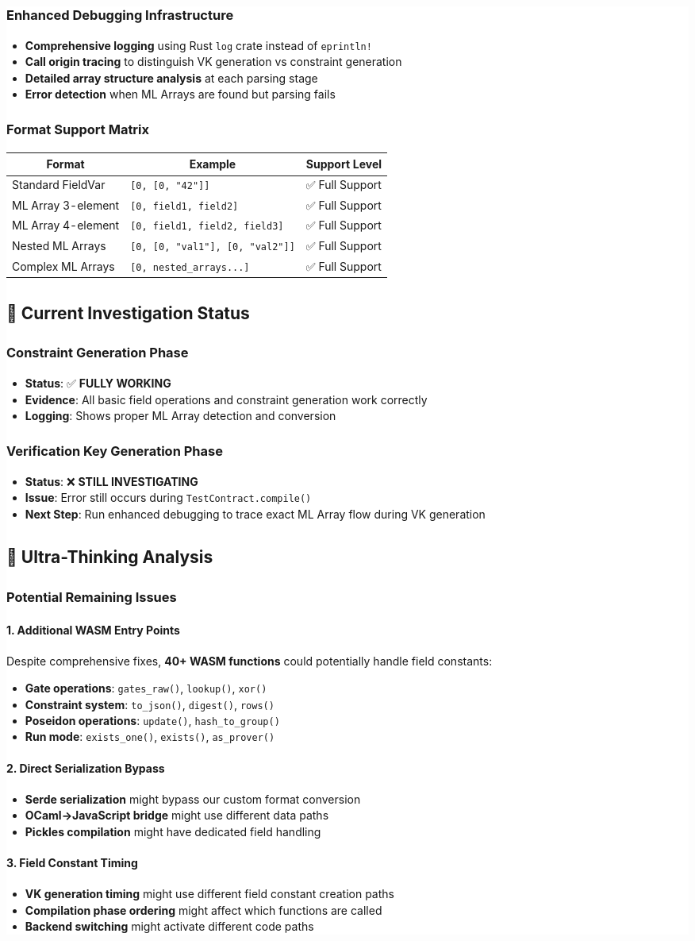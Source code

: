 ### **Enhanced Debugging Infrastructure**
- **Comprehensive logging** using Rust `log` crate instead of `eprintln!`
- **Call origin tracing** to distinguish VK generation vs constraint generation
- **Detailed array structure analysis** at each parsing stage
- **Error detection** when ML Arrays are found but parsing fails

### **Format Support Matrix**
| Format | Example | Support Level |
|--------|---------|---------------|
| Standard FieldVar | `[0, [0, "42"]]` | ✅ Full Support |
| ML Array 3-element | `[0, field1, field2]` | ✅ Full Support |
| ML Array 4-element | `[0, field1, field2, field3]` | ✅ Full Support |
| Nested ML Arrays | `[0, [0, "val1"], [0, "val2"]]` | ✅ Full Support |
| Complex ML Arrays | `[0, nested_arrays...]` | ✅ Full Support |

## 🚨 Current Investigation Status

### **Constraint Generation Phase**
- **Status**: ✅ **FULLY WORKING**
- **Evidence**: All basic field operations and constraint generation work correctly
- **Logging**: Shows proper ML Array detection and conversion

### **Verification Key Generation Phase**  
- **Status**: ❌ **STILL INVESTIGATING**
- **Issue**: Error still occurs during `TestContract.compile()`
- **Next Step**: Run enhanced debugging to trace exact ML Array flow during VK generation

## 🧠 Ultra-Thinking Analysis

### **Potential Remaining Issues**

#### **1. Additional WASM Entry Points**
Despite comprehensive fixes, **40+ WASM functions** could potentially handle field constants:
- **Gate operations**: `gates_raw()`, `lookup()`, `xor()`
- **Constraint system**: `to_json()`, `digest()`, `rows()`
- **Poseidon operations**: `update()`, `hash_to_group()`
- **Run mode**: `exists_one()`, `exists()`, `as_prover()`

#### **2. Direct Serialization Bypass**
- **Serde serialization** might bypass our custom format conversion
- **OCaml→JavaScript bridge** might use different data paths
- **Pickles compilation** might have dedicated field handling

#### **3. Field Constant Timing**
- **VK generation timing** might use different field constant creation paths
- **Compilation phase ordering** might affect which functions are called
- **Backend switching** might activate different code paths
